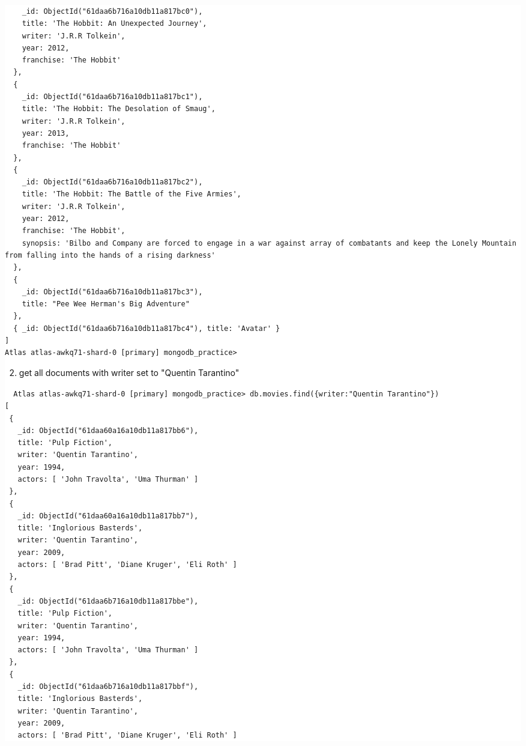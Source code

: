 ```
    _id: ObjectId("61daa6b716a10db11a817bc0"),
    title: 'The Hobbit: An Unexpected Journey',
    writer: 'J.R.R Tolkein',
    year: 2012,
    franchise: 'The Hobbit'
  },
  {
    _id: ObjectId("61daa6b716a10db11a817bc1"),
    title: 'The Hobbit: The Desolation of Smaug',
    writer: 'J.R.R Tolkein',
    year: 2013,
    franchise: 'The Hobbit'
  },
  {
    _id: ObjectId("61daa6b716a10db11a817bc2"),
    title: 'The Hobbit: The Battle of the Five Armies',
    writer: 'J.R.R Tolkein',
    year: 2012,
    franchise: 'The Hobbit',
    synopsis: 'Bilbo and Company are forced to engage in a war against array of combatants and keep the Lonely Mountain from falling into the hands of a rising darkness'
  },
  {
    _id: ObjectId("61daa6b716a10db11a817bc3"),
    title: "Pee Wee Herman's Big Adventure"
  },
  { _id: ObjectId("61daa6b716a10db11a817bc4"), title: 'Avatar' }
]
Atlas atlas-awkq71-shard-0 [primary] mongodb_practice>
```


2. get all documents with writer set to "Quentin Tarantino"
 ```
   Atlas atlas-awkq71-shard-0 [primary] mongodb_practice> db.movies.find({writer:"Quentin Tarantino"})
[
  {
    _id: ObjectId("61daa60a16a10db11a817bb6"),
    title: 'Pulp Fiction',
    writer: 'Quentin Tarantino',
    year: 1994,
    actors: [ 'John Travolta', 'Uma Thurman' ]
  },
  {
    _id: ObjectId("61daa60a16a10db11a817bb7"),
    title: 'Inglorious Basterds',
    writer: 'Quentin Tarantino',
    year: 2009,
    actors: [ 'Brad Pitt', 'Diane Kruger', 'Eli Roth' ]
  },
  {
    _id: ObjectId("61daa6b716a10db11a817bbe"),
    title: 'Pulp Fiction',
    writer: 'Quentin Tarantino',
    year: 1994,
    actors: [ 'John Travolta', 'Uma Thurman' ]
  },
  {
    _id: ObjectId("61daa6b716a10db11a817bbf"),
    title: 'Inglorious Basterds',
    writer: 'Quentin Tarantino',
    year: 2009,
    actors: [ 'Brad Pitt', 'Diane Kruger', 'Eli Roth' ]
 ```